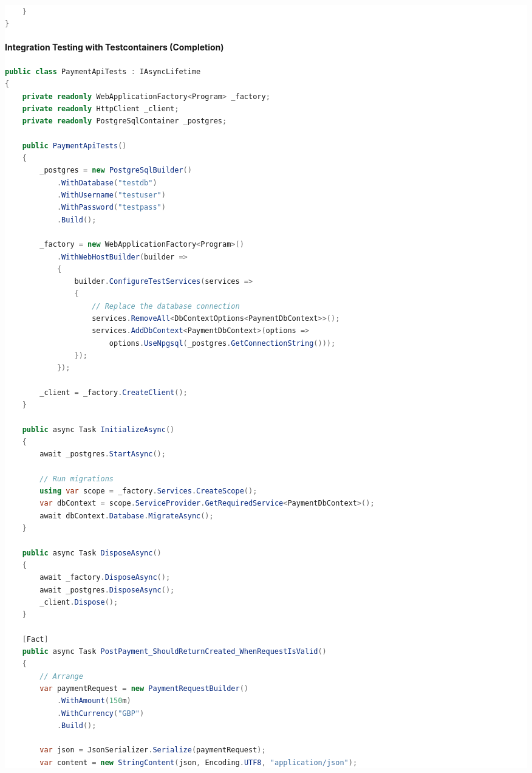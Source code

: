```csharp
    }
}
```

#### Integration Testing with Testcontainers (Completion)

```csharp
public class PaymentApiTests : IAsyncLifetime
{
    private readonly WebApplicationFactory<Program> _factory;
    private readonly HttpClient _client;
    private readonly PostgreSqlContainer _postgres;

    public PaymentApiTests()
    {
        _postgres = new PostgreSqlBuilder()
            .WithDatabase("testdb")
            .WithUsername("testuser")
            .WithPassword("testpass")
            .Build();

        _factory = new WebApplicationFactory<Program>()
            .WithWebHostBuilder(builder =>
            {
                builder.ConfigureTestServices(services =>
                {
                    // Replace the database connection
                    services.RemoveAll<DbContextOptions<PaymentDbContext>>();
                    services.AddDbContext<PaymentDbContext>(options =>
                        options.UseNpgsql(_postgres.GetConnectionString()));
                });
            });

        _client = _factory.CreateClient();
    }

    public async Task InitializeAsync()
    {
        await _postgres.StartAsync();
        
        // Run migrations
        using var scope = _factory.Services.CreateScope();
        var dbContext = scope.ServiceProvider.GetRequiredService<PaymentDbContext>();
        await dbContext.Database.MigrateAsync();
    }

    public async Task DisposeAsync()
    {
        await _factory.DisposeAsync();
        await _postgres.DisposeAsync();
        _client.Dispose();
    }

    [Fact]
    public async Task PostPayment_ShouldReturnCreated_WhenRequestIsValid()
    {
        // Arrange
        var paymentRequest = new PaymentRequestBuilder()
            .WithAmount(150m)
            .WithCurrency("GBP")
            .Build();

        var json = JsonSerializer.Serialize(paymentRequest);
        var content = new StringContent(json, Encoding.UTF8, "application/json");
```